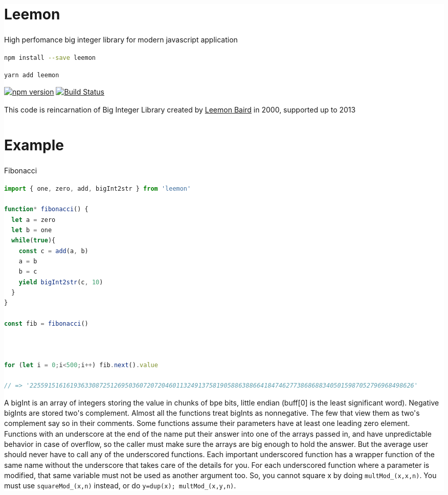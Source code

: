 # Leemon

High perfomance big integer library for modern javascript application

```bash
npm install --save leemon
```

```bash
yarn add leemon
```

[![npm version][npm-image]][npm-url]
[![Build Status][travis-image]][travis-url]


This code is reincarnation of Big Integer Library created by [Leemon Baird](http://www.leemon.com/) in 2000, supported up to 2013

# Example

Fibonacci

```js
import { one, zero, add, bigInt2str } from 'leemon'

function* fibonacci() {
  let a = zero
  let b = one
  while(true){
    const c = add(a, b)
    a = b
    b = c
    yield bigInt2str(c, 10)
  }
}

const fib = fibonacci()



for (let i = 0;i<500;i++) fib.next().value

// => '225591516161936330872512695036072072046011324913758190588638866418474627738686883405015987052796968498626'

```


[npm-url]: https://www.npmjs.org/package/leemon
[npm-image]: https://badge.fury.io/js/leemon.svg
[travis-image]: https://travis-ci.org/zerobias/leemon.svg?branch=master
[travis-url]: https://travis-ci.org/zerobias/leemon


A bigInt is an array of integers storing the value in chunks of bpe bits, little endian (buff[0] is the least significant word).
Negative bigInts are stored two's complement. Almost all the functions treat bigInts as nonnegative. The few that view them as two's complement say so in their comments.
Some functions assume their parameters have at least one leading zero element.
Functions with an underscore at the end of the name put their answer into one of the arrays passed in, and have unpredictable behavior in case of overflow, so the caller must make sure the arrays are big enough to hold the answer.
But the average user should never have to call any of the underscored functions. Each important underscored function has a wrapper function of the same name without the underscore that takes care of the details for you.
For each underscored function where a parameter is modified, that same variable must not be used as another argument too.
So, you cannot square x by doing `multMod_(x,x,n)`.  You must use `squareMod_(x,n)` instead, or do `y=dup(x); multMod_(x,y,n)`.

[1]: #bool
[2]: #findprimes
[3]: #parameters
[4]: #millerrabinint
[5]: #parameters-1
[6]: #millerrabin
[7]: #parameters-2
[8]: #bitsize
[9]: #parameters-3
[10]: #expand
[11]: #parameters-4
[12]: #randtrueprime
[13]: #parameters-5
[14]: #randprobprime
[15]: #parameters-6
[16]: #randprobprimerounds
[17]: #parameters-7
[18]: #mod
[19]: #parameters-8
[20]: #addint
[21]: #parameters-9
[22]: #mult
[23]: #parameters-10
[24]: #powmod
[25]: #parameters-11
[26]: #sub
[27]: #parameters-12
[28]: #add
[29]: #parameters-13
[30]: #inversemod
[31]: #parameters-14
[32]: #multmod
[33]: #parameters-15
[34]: #randtrueprime_
[35]: #parameters-16
[36]: #randbigint
[37]: #parameters-17
[38]: #randbigint_
[39]: #parameters-18
[40]: #gcd
[41]: #parameters-19
[42]: #gcd_
[43]: #parameters-20
[44]: #inversemod_
[45]: #parameters-21
[46]: #inversemodint
[47]: #parameters-22
[48]: #egcd_
[49]: #parameters-23
[50]: #negative
[51]: #parameters-24
[52]: #greatershift
[53]: #parameters-25
[54]: #greater
[55]: #parameters-26
[56]: #divide_
[57]: #parameters-27
[58]: #carry_
[59]: #parameters-28
[60]: #modint
[61]: #parameters-29
[62]: #int2bigint
[63]: #parameters-30
[64]: #str2bigint
[65]: #parameters-31
[66]: #equalsint
[67]: #parameters-32
[68]: #equals
[69]: #parameters-33
[70]: #iszero
[71]: #parameters-34
[72]: #bigint2str
[73]: #parameters-35
[74]: #dup
[75]: #parameters-36
[76]: #copy_
[77]: #parameters-37
[78]: #copyint_
[79]: #parameters-38
[80]: #addint_
[81]: #parameters-39
[82]: #rightshift_
[83]: #parameters-40
[84]: #halve_
[85]: #parameters-41
[86]: #leftshift_
[87]: #parameters-42
[88]: #multint_
[89]: #parameters-43
[90]: #divint_
[91]: #parameters-44
[92]: #lincomb_
[93]: #parameters-45
[94]: #lincombshift_
[95]: #parameters-46
[96]: #addshift_
[97]: #parameters-47
[98]: #subshift_
[99]: #parameters-48
[100]: #sub_
[101]: #parameters-49
[102]: #add_
[103]: #parameters-50
[104]: #mult_
[105]: #parameters-51
[106]: #mod_
[107]: #parameters-52
[108]: #multmod_
[109]: #parameters-53
[110]: #squaremod_
[111]: #parameters-54
[112]: #trim
[113]: #parameters-55
[114]: #powmod_
[115]: #parameters-56
[116]: #mont_
[117]: #parameters-57
[118]: https://developer.mozilla.org/docs/Web/JavaScript/Reference/Global_Objects/Number
[119]: https://developer.mozilla.org/docs/Web/JavaScript/Reference/Global_Objects/Array
[120]: https://developer.mozilla.org/docs/Web/JavaScript/Reference/Global_Objects/String